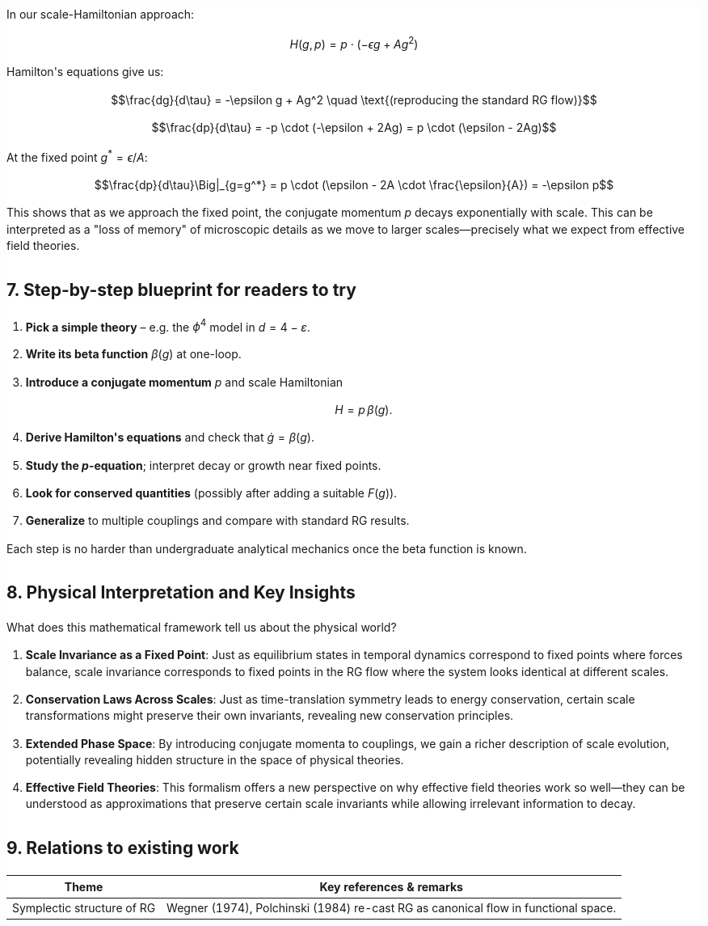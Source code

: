 In our scale-Hamiltonian approach:

$$H(g,p) = p \cdot (-\epsilon g + Ag^2)$$

Hamilton's equations give us:

$$\frac{dg}{d\tau} = -\epsilon g + Ag^2 \quad \text{(reproducing the standard RG flow)}$$

$$\frac{dp}{d\tau} = -p \cdot (-\epsilon + 2Ag) = p \cdot (\epsilon - 2Ag)$$

At the fixed point $g^* = \epsilon/A$:

$$\frac{dp}{d\tau}\Big|_{g=g^*} = p \cdot (\epsilon - 2A \cdot \frac{\epsilon}{A}) = -\epsilon p$$

This shows that as we approach the fixed point, the conjugate momentum $p$ decays exponentially with scale. This can be interpreted as a "loss of memory" of microscopic details as we move to larger scales—precisely what we expect from effective field theories.

## 7. Step-by-step blueprint for readers to try

1. **Pick a simple theory** – e.g. the $\phi^4$ model in $d=4-\varepsilon$.
2. **Write its beta function** $\beta(g)$ at one-loop.
3. **Introduce a conjugate momentum** $p$ and scale Hamiltonian

   $$
   H=p\,\beta(g).
   $$
4. **Derive Hamilton's equations** and check that $\dot g=\beta(g)$.
5. **Study the $p$-equation**; interpret decay or growth near fixed points.
6. **Look for conserved quantities** (possibly after adding a suitable $F(g)$).
7. **Generalize** to multiple couplings and compare with standard RG results.

Each step is no harder than undergraduate analytical mechanics once the beta function is known.

## 8. Physical Interpretation and Key Insights

What does this mathematical framework tell us about the physical world?

1. **Scale Invariance as a Fixed Point**: Just as equilibrium states in temporal dynamics correspond to fixed points where forces balance, scale invariance corresponds to fixed points in the RG flow where the system looks identical at different scales.

2. **Conservation Laws Across Scales**: Just as time-translation symmetry leads to energy conservation, certain scale transformations might preserve their own invariants, revealing new conservation principles.

3. **Extended Phase Space**: By introducing conjugate momenta to couplings, we gain a richer description of scale evolution, potentially revealing hidden structure in the space of physical theories.

4. **Effective Field Theories**: This formalism offers a new perspective on why effective field theories work so well—they can be understood as approximations that preserve certain scale invariants while allowing irrelevant information to decay.

## 9. Relations to existing work

<div class="table-responsive">
<table>
  <thead>
    <tr>
      <th>Theme</th>
      <th>Key references & remarks</th>
    </tr>
  </thead>
  <tbody>
    <tr>
      <td>Symplectic structure of RG</td>
      <td>Wegner (1974), Polchinski (1984) re-cast RG as canonical flow in functional space.</td>
    </tr>
    <tr>